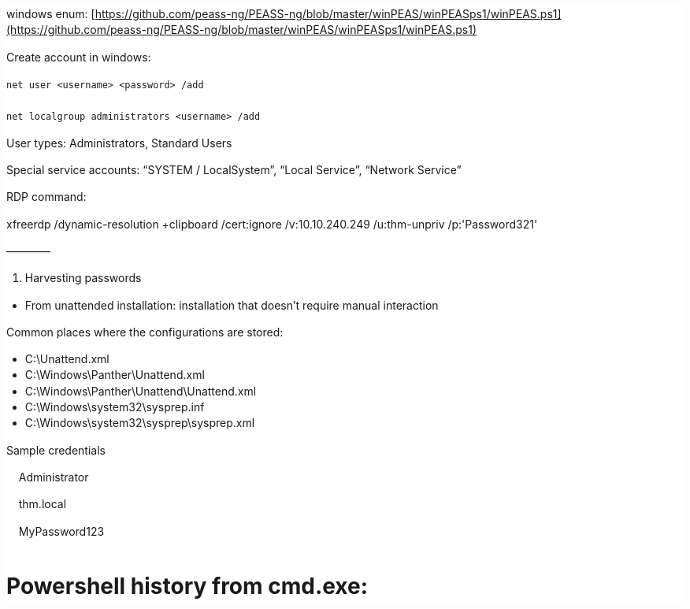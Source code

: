 
windows enum: [https://github.com/peass-ng/PEASS-ng/blob/master/winPEAS/winPEASps1/winPEAS.ps1](https://github.com/peass-ng/PEASS-ng/blob/master/winPEAS/winPEASps1/winPEAS.ps1)


  
Create account in windows:
```
net user <username> <password> /add

net localgroup administrators <username> /add
```

  

User types: Administrators, Standard Users

Special service accounts: “SYSTEM / LocalSystem”, “Local Service”, “Network Service”

  

  

RDP command: 

xfreerdp /dynamic-resolution +clipboard /cert:ignore /v:10.10.240.249 /u:thm-unpriv /p:'Password321'

  

  

————

1. Harvesting passwords

  

- From unattended installation: installation that doesn’t require manual interaction

  

Common places where the configurations are stored:

- C:\Unattend.xml
- C:\Windows\Panther\Unattend.xml
- C:\Windows\Panther\Unattend\Unattend.xml
- C:\Windows\system32\sysprep.inf
- C:\Windows\system32\sysprep\sysprep.xml

  

Sample credentials

<Credentials>

    <Username>Administrator</Username>

    <Domain>thm.local</Domain>

    <Password>MyPassword123</Password>

</Credentials>

  

  

# Powershell history from cmd.exe: 
